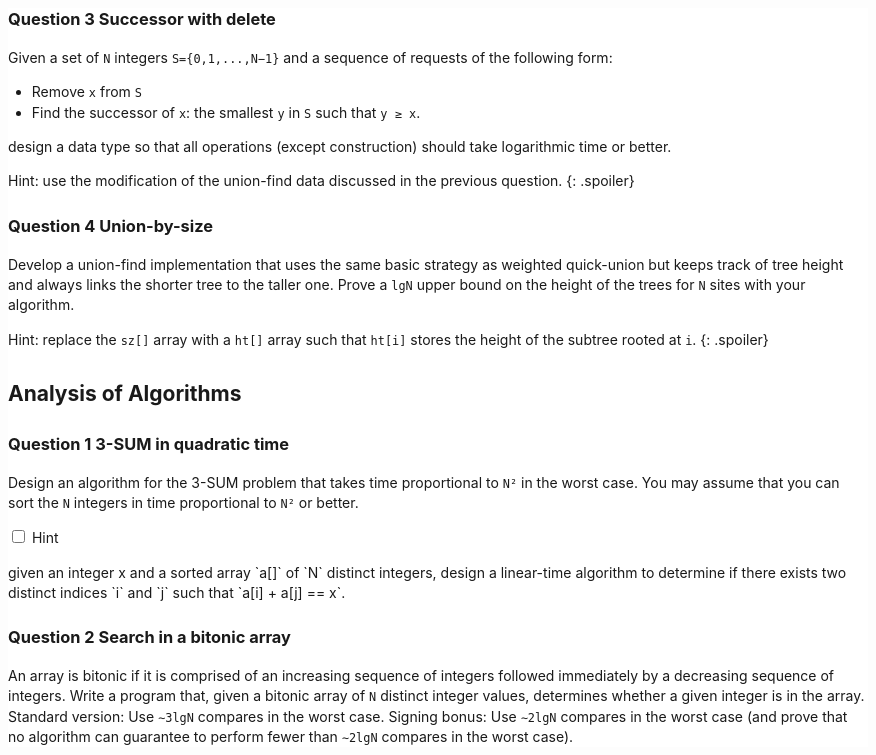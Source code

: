 ### Question 3 Successor with delete

Given a set of `N` integers `S={0,1,...,N−1}` and a sequence
of requests of the following form:

* Remove `x` from `S`
* Find the successor of `x`: the smallest `y` in `S` such that `y ≥ x`.

design a data type so that all operations (except construction) should take
logarithmic time or better.

Hint: use the modification of the union-find data discussed in the previous
question.
{: .spoiler}

### Question 4 Union-by-size

Develop a union-find implementation that uses the same
basic strategy as weighted quick-union but keeps track of tree height and always
links the shorter tree to the taller one. Prove a `lgN` upper bound on the height
of the trees for `N` sites with your algorithm.

Hint: replace the `sz[]` array with a `ht[]` array such that `ht[i]` stores the height
of the subtree rooted at `i`.
{: .spoiler}

## Analysis of Algorithms

### Question 1 3-SUM in quadratic time

Design an algorithm for the 3-SUM problem
that takes time proportional to `N²` in the worst case. You may assume that you
can sort the `N` integers in time proportional to `N²` or better.

<div markdown="0" class="spoilercontainer">
<input type="checkbox" class="spoilerbutton" value="spoiler"/>
Hint
<p markdown="1" class="spoiler">
given an integer x and a sorted array `a[]` of `N` distinct integers, design a
linear-time algorithm to determine if there exists two distinct indices `i` and
`j` such that `a[i] + a[j] == x`.
</p>
</div>

### Question 2 Search in a bitonic array

An array is
bitonic if it is comprised of an increasing sequence of integers followed
immediately by a decreasing sequence of integers. Write a program that, given a
bitonic array of `N` distinct integer values, determines whether a given integer
is in the array.  Standard version: Use `∼3lgN` compares in the worst case.
Signing bonus: Use `∼2lgN` compares in the worst case (and prove that no algorithm
can guarantee to perform fewer than `∼2lgN` compares in the worst case).
